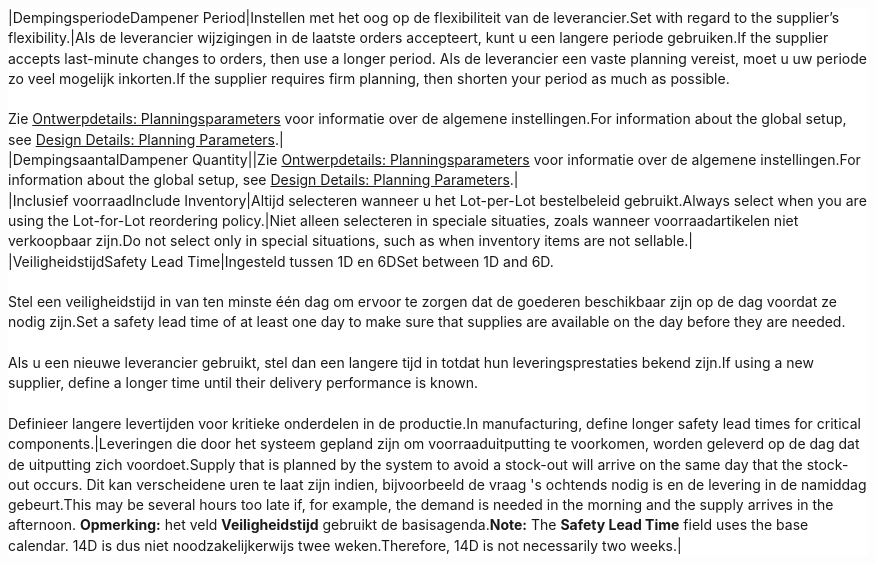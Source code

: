 |<span data-ttu-id="7bcf7-123">Dempingsperiode</span><span class="sxs-lookup"><span data-stu-id="7bcf7-123">Dampener Period</span></span>|<span data-ttu-id="7bcf7-124">Instellen met het oog op de flexibiliteit van de leverancier.</span><span class="sxs-lookup"><span data-stu-id="7bcf7-124">Set with regard to the supplier’s flexibility.</span></span>|<span data-ttu-id="7bcf7-125">Als de leverancier wijzigingen in de laatste orders accepteert, kunt u een langere periode gebruiken.</span><span class="sxs-lookup"><span data-stu-id="7bcf7-125">If the supplier accepts last-minute changes to orders, then use a longer period.</span></span> <span data-ttu-id="7bcf7-126">Als de leverancier een vaste planning vereist, moet u uw periode zo veel mogelijk inkorten.</span><span class="sxs-lookup"><span data-stu-id="7bcf7-126">If the supplier requires firm planning, then shorten your period as much as possible.</span></span><br /><br /> <span data-ttu-id="7bcf7-127">Zie [Ontwerpdetails: Planningsparameters](design-details-planning-parameters.md) voor informatie over de algemene instellingen.</span><span class="sxs-lookup"><span data-stu-id="7bcf7-127">For information about the global setup, see [Design Details: Planning Parameters](design-details-planning-parameters.md).</span></span>|  
|<span data-ttu-id="7bcf7-128">Dempingsaantal</span><span class="sxs-lookup"><span data-stu-id="7bcf7-128">Dampener Quantity</span></span>||<span data-ttu-id="7bcf7-129">Zie [Ontwerpdetails: Planningsparameters](design-details-planning-parameters.md) voor informatie over de algemene instellingen.</span><span class="sxs-lookup"><span data-stu-id="7bcf7-129">For information about the global setup, see [Design Details: Planning Parameters](design-details-planning-parameters.md).</span></span>|  
|<span data-ttu-id="7bcf7-130">Inclusief voorraad</span><span class="sxs-lookup"><span data-stu-id="7bcf7-130">Include Inventory</span></span>|<span data-ttu-id="7bcf7-131">Altijd selecteren wanneer u het Lot-per-Lot bestelbeleid gebruikt.</span><span class="sxs-lookup"><span data-stu-id="7bcf7-131">Always select when you are using the Lot-for-Lot reordering policy.</span></span>|<span data-ttu-id="7bcf7-132">Niet alleen selecteren in speciale situaties, zoals wanneer voorraadartikelen niet verkoopbaar zijn.</span><span class="sxs-lookup"><span data-stu-id="7bcf7-132">Do not select only in special situations, such as when inventory items are not sellable.</span></span>|  
|<span data-ttu-id="7bcf7-133">Veiligheidstijd</span><span class="sxs-lookup"><span data-stu-id="7bcf7-133">Safety Lead Time</span></span>|<span data-ttu-id="7bcf7-134">Ingesteld tussen 1D en 6D</span><span class="sxs-lookup"><span data-stu-id="7bcf7-134">Set between 1D and 6D.</span></span><br /><br /> <span data-ttu-id="7bcf7-135">Stel een veiligheidstijd in van ten minste één dag om ervoor te zorgen dat de goederen beschikbaar zijn op de dag voordat ze nodig zijn.</span><span class="sxs-lookup"><span data-stu-id="7bcf7-135">Set a safety lead time of at least one day to make sure that supplies are available on the day before they are needed.</span></span><br /><br /> <span data-ttu-id="7bcf7-136">Als u een nieuwe leverancier gebruikt, stel dan een langere tijd in totdat hun leveringsprestaties bekend zijn.</span><span class="sxs-lookup"><span data-stu-id="7bcf7-136">If using a new supplier, define a longer time until their delivery performance is known.</span></span><br /><br /> <span data-ttu-id="7bcf7-137">Definieer langere levertijden voor kritieke onderdelen in de productie.</span><span class="sxs-lookup"><span data-stu-id="7bcf7-137">In manufacturing, define longer safety lead times for critical components.</span></span>|<span data-ttu-id="7bcf7-138">Leveringen die door het systeem gepland zijn om voorraaduitputting te voorkomen, worden geleverd op de dag dat de uitputting zich voordoet.</span><span class="sxs-lookup"><span data-stu-id="7bcf7-138">Supply that is planned by the system to avoid a stock-out will arrive on the same day that the stock-out occurs.</span></span> <span data-ttu-id="7bcf7-139">Dit kan verscheidene uren te laat zijn indien, bijvoorbeeld de vraag 's ochtends nodig is en de levering in de namiddag gebeurt.</span><span class="sxs-lookup"><span data-stu-id="7bcf7-139">This may be several hours too late if, for example, the demand is needed in the morning and the supply arrives in the afternoon.</span></span> <span data-ttu-id="7bcf7-140">**Opmerking:** het veld **Veiligheidstijd** gebruikt de basisagenda.</span><span class="sxs-lookup"><span data-stu-id="7bcf7-140">**Note:**  The **Safety Lead Time** field uses the base calendar.</span></span> <span data-ttu-id="7bcf7-141">14D is dus niet noodzakelijkerwijs twee weken.</span><span class="sxs-lookup"><span data-stu-id="7bcf7-141">Therefore, 14D is not necessarily two weeks.</span></span>|  